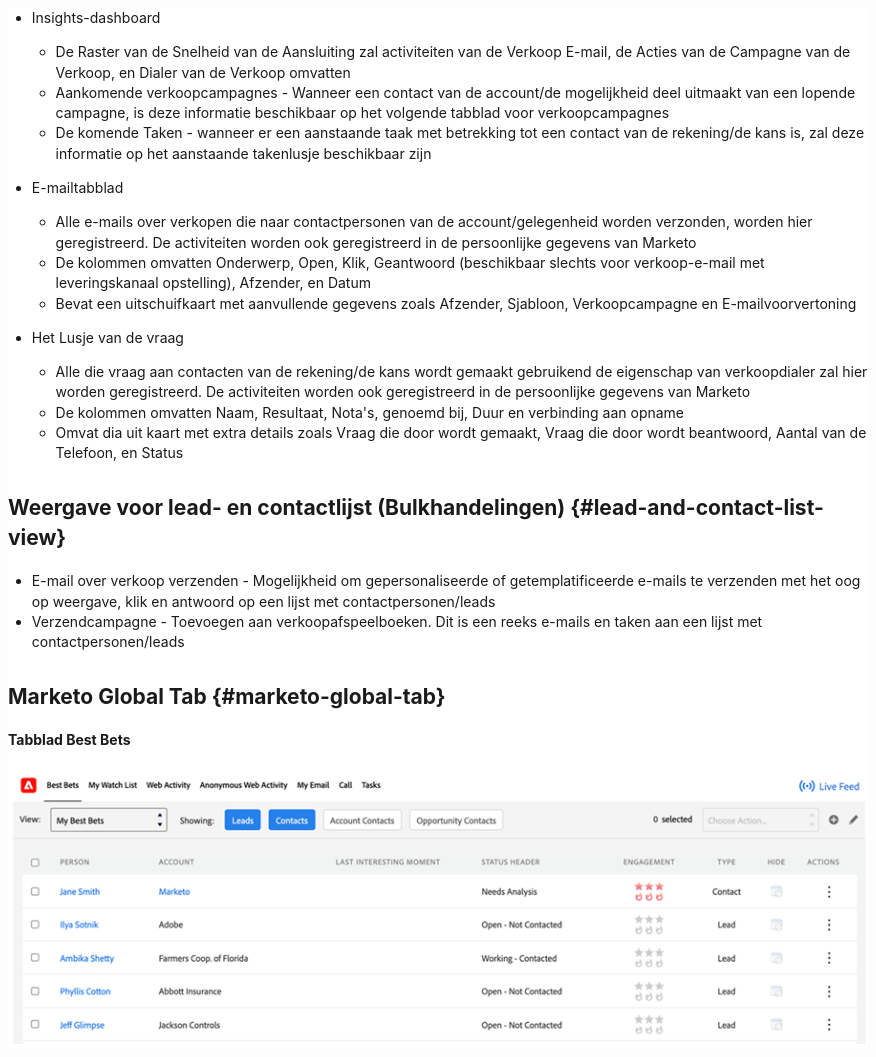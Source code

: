 * Insights-dashboard
   * De Raster van de Snelheid van de Aansluiting zal activiteiten van de Verkoop E-mail, de Acties van de Campagne van de Verkoop, en Dialer van de Verkoop omvatten
   * Aankomende verkoopcampagnes - Wanneer een contact van de account/de mogelijkheid deel uitmaakt van een lopende campagne, is deze informatie beschikbaar op het volgende tabblad voor verkoopcampagnes
   * De komende Taken - wanneer er een aanstaande taak met betrekking tot een contact van de rekening/de kans is, zal deze informatie op het aanstaande takenlusje beschikbaar zijn

* E-mailtabblad
   * Alle e-mails over verkopen die naar contactpersonen van de account/gelegenheid worden verzonden, worden hier geregistreerd. De activiteiten worden ook geregistreerd in de persoonlijke gegevens van Marketo
   * De kolommen omvatten Onderwerp, Open, Klik, Geantwoord (beschikbaar slechts voor verkoop-e-mail met leveringskanaal opstelling), Afzender, en Datum
   * Bevat een uitschuifkaart met aanvullende gegevens zoals Afzender, Sjabloon, Verkoopcampagne en E-mailvoorvertoning

* Het Lusje van de vraag
   * Alle die vraag aan contacten van de rekening/de kans wordt gemaakt gebruikend de eigenschap van verkoopdialer zal hier worden geregistreerd. De activiteiten worden ook geregistreerd in de persoonlijke gegevens van Marketo
   * De kolommen omvatten Naam, Resultaat, Nota&#39;s, genoemd bij, Duur en verbinding aan opname
   * Omvat dia uit kaart met extra details zoals Vraag die door wordt gemaakt, Vraag die door wordt beantwoord, Aantal van de Telefoon, en Status

## Weergave voor lead- en contactlijst (Bulkhandelingen) {#lead-and-contact-list-view}

* E-mail over verkoop verzenden - Mogelijkheid om gepersonaliseerde of getemplatificeerde e-mails te verzenden met het oog op weergave, klik en antwoord op een lijst met contactpersonen/leads
* Verzendcampagne - Toevoegen aan verkoopafspeelboeken. Dit is een reeks e-mails en taken aan een lijst met contactpersonen/leads

## Marketo Global Tab {#marketo-global-tab}

**Tabblad Best Bets**

![](assets/msi-actions-feature-overview-3.png)
